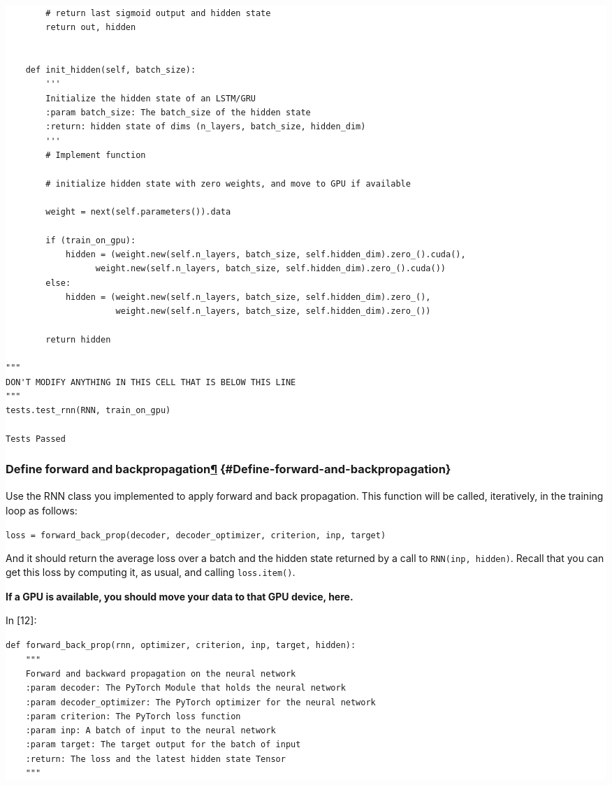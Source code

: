             # return last sigmoid output and hidden state
            return out, hidden
        
        
        def init_hidden(self, batch_size):
            '''
            Initialize the hidden state of an LSTM/GRU
            :param batch_size: The batch_size of the hidden state
            :return: hidden state of dims (n_layers, batch_size, hidden_dim)
            '''
            # Implement function
            
            # initialize hidden state with zero weights, and move to GPU if available
            
            weight = next(self.parameters()).data
            
            if (train_on_gpu):
                hidden = (weight.new(self.n_layers, batch_size, self.hidden_dim).zero_().cuda(),
                      weight.new(self.n_layers, batch_size, self.hidden_dim).zero_().cuda())
            else:
                hidden = (weight.new(self.n_layers, batch_size, self.hidden_dim).zero_(),
                          weight.new(self.n_layers, batch_size, self.hidden_dim).zero_())
            
            return hidden

    """
    DON'T MODIFY ANYTHING IN THIS CELL THAT IS BELOW THIS LINE
    """
    tests.test_rnn(RNN, train_on_gpu)

    Tests Passed

### Define forward and backpropagation[¶](#Define-forward-and-backpropagation) {#Define-forward-and-backpropagation}

Use the RNN class you implemented to apply forward and back propagation.
This function will be called, iteratively, in the training loop as
follows:

    loss = forward_back_prop(decoder, decoder_optimizer, criterion, inp, target)

And it should return the average loss over a batch and the hidden state
returned by a call to `RNN(inp, hidden)`. Recall that you can get this
loss by computing it, as usual, and calling `loss.item()`.

**If a GPU is available, you should move your data to that GPU device,
here.**

In [12]:

    def forward_back_prop(rnn, optimizer, criterion, inp, target, hidden):
        """
        Forward and backward propagation on the neural network
        :param decoder: The PyTorch Module that holds the neural network
        :param decoder_optimizer: The PyTorch optimizer for the neural network
        :param criterion: The PyTorch loss function
        :param inp: A batch of input to the neural network
        :param target: The target output for the batch of input
        :return: The loss and the latest hidden state Tensor
        """
        